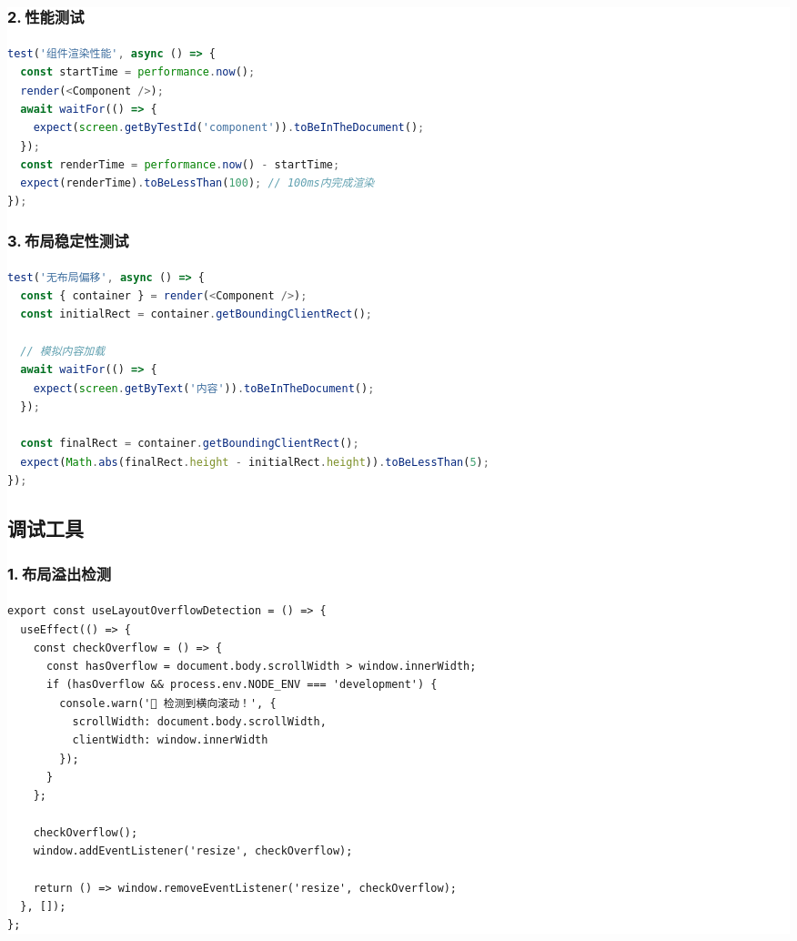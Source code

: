 ### 2. 性能测试

```javascript
test('组件渲染性能', async () => {
  const startTime = performance.now();
  render(<Component />);
  await waitFor(() => {
    expect(screen.getByTestId('component')).toBeInTheDocument();
  });
  const renderTime = performance.now() - startTime;
  expect(renderTime).toBeLessThan(100); // 100ms内完成渲染
});
```

### 3. 布局稳定性测试

```javascript
test('无布局偏移', async () => {
  const { container } = render(<Component />);
  const initialRect = container.getBoundingClientRect();
  
  // 模拟内容加载
  await waitFor(() => {
    expect(screen.getByText('内容')).toBeInTheDocument();
  });
  
  const finalRect = container.getBoundingClientRect();
  expect(Math.abs(finalRect.height - initialRect.height)).toBeLessThan(5);
});
```

## 调试工具

### 1. 布局溢出检测

```tsx
export const useLayoutOverflowDetection = () => {
  useEffect(() => {
    const checkOverflow = () => {
      const hasOverflow = document.body.scrollWidth > window.innerWidth;
      if (hasOverflow && process.env.NODE_ENV === 'development') {
        console.warn('🚨 检测到横向滚动！', {
          scrollWidth: document.body.scrollWidth,
          clientWidth: window.innerWidth
        });
      }
    };

    checkOverflow();
    window.addEventListener('resize', checkOverflow);
    
    return () => window.removeEventListener('resize', checkOverflow);
  }, []);
};
```
